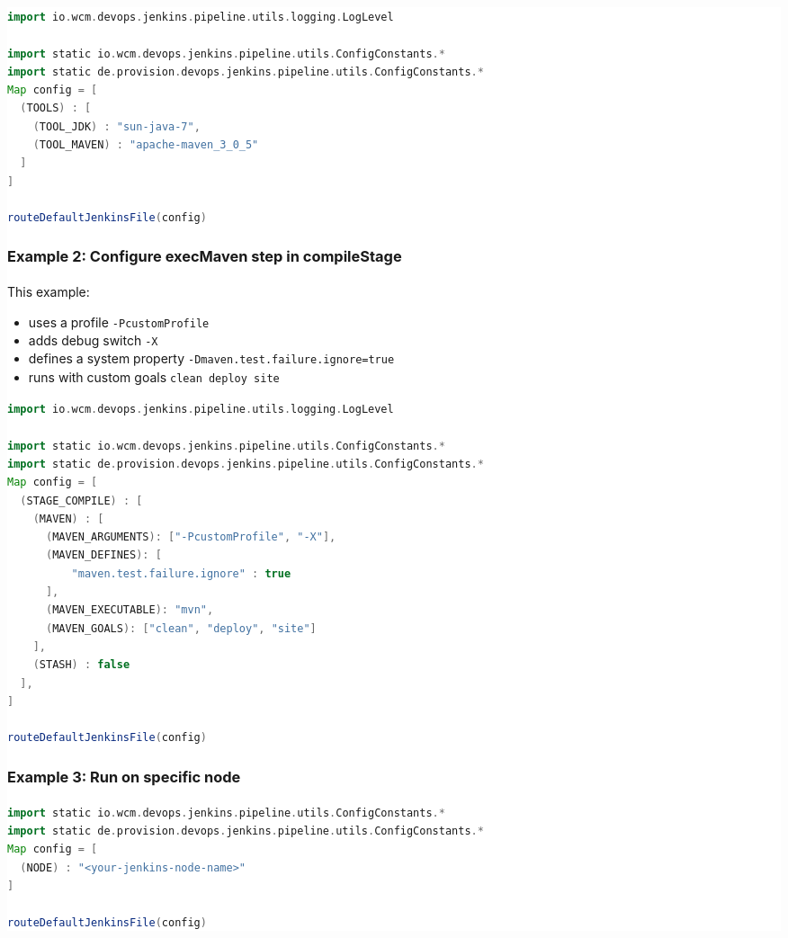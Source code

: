 ```groovy
import io.wcm.devops.jenkins.pipeline.utils.logging.LogLevel

import static io.wcm.devops.jenkins.pipeline.utils.ConfigConstants.*
import static de.provision.devops.jenkins.pipeline.utils.ConfigConstants.*
Map config = [    
  (TOOLS) : [
    (TOOL_JDK) : "sun-java-7",
    (TOOL_MAVEN) : "apache-maven_3_0_5"
  ]
]

routeDefaultJenkinsFile(config)
```

### Example 2: Configure execMaven step in compileStage

This example:
* uses a profile `-PcustomProfile`
* adds debug switch `-X`
* defines a system property `-Dmaven.test.failure.ignore=true`
* runs with custom goals `clean deploy site`

```groovy
import io.wcm.devops.jenkins.pipeline.utils.logging.LogLevel

import static io.wcm.devops.jenkins.pipeline.utils.ConfigConstants.*
import static de.provision.devops.jenkins.pipeline.utils.ConfigConstants.*
Map config = [    
  (STAGE_COMPILE) : [
    (MAVEN) : [
      (MAVEN_ARGUMENTS): ["-PcustomProfile", "-X"],
      (MAVEN_DEFINES): [
          "maven.test.failure.ignore" : true
      ],
      (MAVEN_EXECUTABLE): "mvn",                
      (MAVEN_GOALS): ["clean", "deploy", "site"]
    ],
    (STASH) : false
  ],    
]

routeDefaultJenkinsFile(config)
```

### Example 3: Run on specific node

```groovy
import static io.wcm.devops.jenkins.pipeline.utils.ConfigConstants.*
import static de.provision.devops.jenkins.pipeline.utils.ConfigConstants.*
Map config = [    
  (NODE) : "<your-jenkins-node-name>"
]

routeDefaultJenkinsFile(config)
```
